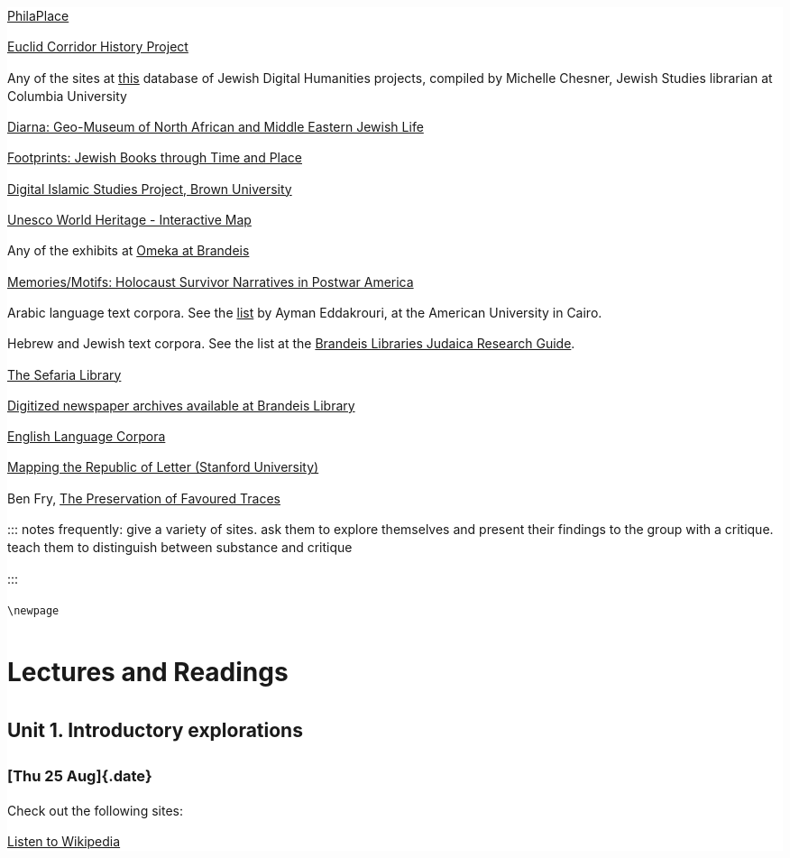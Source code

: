 [PhilaPlace](http://www.philaplace.org/)

[Euclid Corridor History Project](http://culturalgardens.org/euclidcorridor/)

Any of the sites at [this](https://docs.google.com/spreadsheets/d/1qZkBPXWqq1VsLkUCYEC22uVoxl7-dW2TRlcnvgACY3c/edit#gid=1739060195) database of Jewish Digital Humanities projects, compiled by Michelle Chesner, Jewish Studies librarian at Columbia University

[Diarna: Geo-Museum of North African and Middle Eastern Jewish Life](http://diarna.org/)

[Footprints: Jewish Books through Time and Place](https://footprints.ccnmtl.columbia.edu/)

[Digital Islamic Studies Project, Brown University](https://islamicdh.org/)

[Unesco World Heritage - Interactive Map](http://whc.unesco.org/en/interactive-map/)

Any of the exhibits at [Omeka at Brandeis](https://omeka.lts.brandeis.edu/)

[Memories/Motifs: Holocaust Survivor Narratives in Postwar America](http://memoriesmotifs.com/)

Arabic language text corpora. See the [list](https://sites.google.com/a/aucegypt.edu/infoguistics/directory/Corpus-Linguistics/arabic-corpora) by Ayman Eddakrouri, at the American University in Cairo.

Hebrew and Jewish text corpora. See the list at the [Brandeis Libraries Judaica Research Guide](https://guides.library.brandeis.edu/c.php?g=301731&p=2018354).

[The Sefaria Library](https://www.sefaria.org)

[Digitized newspaper archives available at Brandeis Library](https://guides.library.brandeis.edu/az.php?q=newspaper)

[English Language Corpora](https://www.english-corpora.org/)

[Mapping the Republic of Letter (Stanford University)](http://republicofletters.stanford.edu/)

Ben Fry, [The Preservation of Favoured Traces](http://benfry.com/traces/)

::: notes
frequently: give a variety of sites. ask them to explore themselves and present their findings to the group with a critique. 
teach them to distinguish between substance and critique

:::

```{=tex}
\newpage
```

# Lectures and Readings #

## Unit 1. Introductory explorations ##

### [Thu 25 Aug]{.date} ###

Check out the following sites:

[Listen to Wikipedia](http://listen.hatnote.com/)
